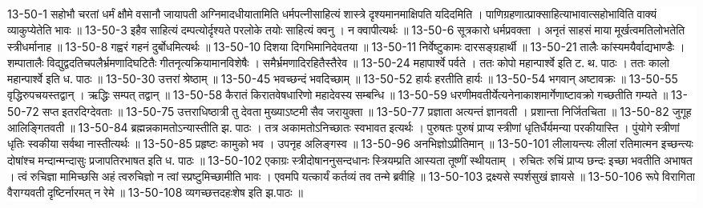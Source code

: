 13-50-1 सहोभौ चरतां धर्मं क्षौमे वसानौ जायापती अग्निमादधीयातामिति धर्मपत्नीसाहित्यं शास्त्रे दृश्यमानमाक्षिपति यदिदमिति । पाणिग्रहणात्प्राक्साहित्याभावात्सहोभाविति वाक्यं व्याकुप्येतेति भावः ॥ 13-50-3 इहैव साहित्यं दम्पत्योर्दृश्यते परलोके तयोः साहित्यं क्वनु । न क्वापीत्यर्थः ॥ 13-50-6 सूत्रकारो धर्मप्रवक्ता । अनृतं साहसं माया मूर्खत्वमतिलोभतेति स्त्रीधर्मानाह ॥ 13-50-8 गह्वरं गहनं दुर्बोधमित्यर्थः ॥ 13-50-10 दिशया दिगभिमानिदेवतया ॥ 13-50-11 निर्वेष्टुकामः दारसङ्ग्रहार्थी ॥ 13-50-21 तालैः कांस्यमयैर्वाद्यभाण्डैः । शम्पातालैः विद्युद्वदतिचपलैर्भ्रमणादिघटितैः गीतनृत्यक्रियामानविशेषैः । समैर्भ्रमणादिरहितैस्तैरेव ॥ 13-50-24 महापार्श्वे पर्वते । ततः कोपो महान्पार्श्वे इति ट. थ. पाठः । ततः कालो महान्पार्श्वे इति ध. पाठः ॥ 13-50-30 उत्तरां श्रेष्ठाम् ॥ 13-50-45 भवच्छन्दं भवदिच्छाम् ॥ 13-50-52 हार्यः हरतीति हार्यः ॥ 13-50-54 भगवान् अष्टावक्रः ॥ 13-50-55 वृद्धिरुपचयस्तद्वान् । ऋद्धिः सम्पत् तद्वान् ॥ 13-50-58 कैरातं किरातवेषधारिणो महादेवस्य सम्बन्धि ॥ 13-50-59 धरणीमवतीर्येत्यनेनाकाशमार्गेणाष्टावक्रो गच्छतीति गम्यते ॥ 13-50-72 सप्त इतरदिग्देवताः ॥ 13-50-75 उत्तराधिष्ठात्री तु देवता मुख्याऽष्टमी सैव जरायुक्ता ॥ 13-50-77 प्रज्ञाता अत्यन्तं ज्ञानवती । प्रशान्ता निर्जितचिता ॥ 13-50-82 जुगूह आलिङ्गितवती ॥ 13-50-84 ब्रह्मन्नकामतोऽन्यास्तीति झ. पाठः । तत्र अकामतोऽनिच्छातः स्वभावत इत्यर्थः । पुरुषतः पुरुषं प्राप्य स्त्रीणां धृतिर्धैर्यमन्या परकीयास्ति । पुंयोगे स्त्रीणां धृतिः स्वकीया सर्वथा नास्तीत्यर्थः ॥ 13-50-85 प्रहृष्टः कामुको भव । उपनृह अलिङ्गस्व ॥ 13-50-96 अनभिज्ञोऽप्रीतिमान् ॥ 13-50-101 लीलायन्त्यः लीलां रतिमात्मन इच्छन्त्यः दोषांश्च मन्दान्मन्दासुः प्रजापतिरभाषत इति ध. पाठः ॥ 13-50-102 एकाग्रः स्त्रीदोषाननुसन्दधानः स्त्रियम्प्रति आस्यता तूष्णीं स्थीयताम् । रुचितः रुचिं प्राप्य छन्दः इच्छा भवतीति अभाषत । त्वं रुचिज्ञा मामिच्छसि अहं त्वरुचिज्ञो न त्वां स्प्रष्टुमिच्छामीति भावः । एवमपि यत्कार्यं कर्तव्यं तव तन्मे ब्रवीहि ॥ 13-50-103 द्रक्ष्यसे स्पर्शसुखं ज्ञायसे ॥ 13-50-106 रूपे विरागिता वैराग्यवती दृष्टिर्नारमत् न रेमे ॥ 13-50-108 व्यगच्छत्तदहःशेष इति झ.पाठः ॥	
